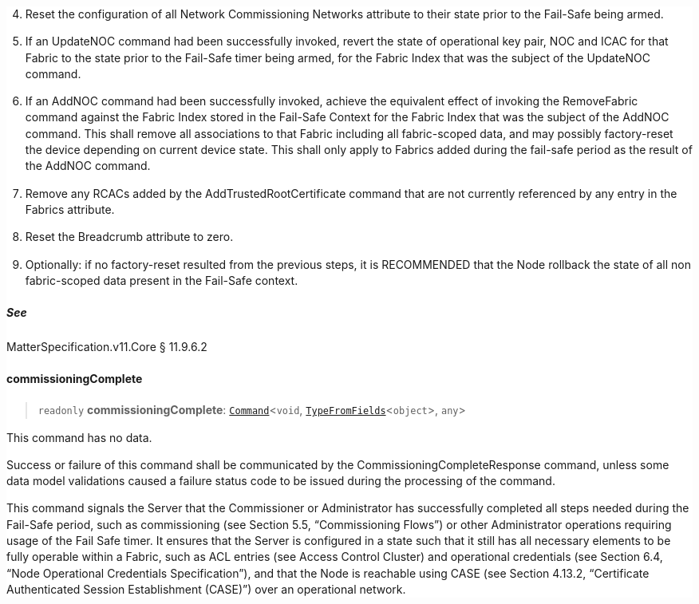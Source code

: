   4. Reset the configuration of all Network Commissioning Networks attribute to their state prior to the
     Fail-Safe being armed.

  5. If an UpdateNOC command had been successfully invoked, revert the state of operational key pair,
     NOC and ICAC for that Fabric to the state prior to the Fail-Safe timer being armed, for the Fabric
     Index that was the subject of the UpdateNOC command.

  6. If an AddNOC command had been successfully invoked, achieve the equivalent effect of invoking the
     RemoveFabric command against the Fabric Index stored in the Fail-Safe Context for the Fabric Index
     that was the subject of the AddNOC command. This shall remove all associations to that Fabric
     including all fabric-scoped data, and may possibly factory-reset the device depending on current
     device state. This shall only apply to Fabrics added during the fail-safe period as the result of
     the AddNOC command.

  7. Remove any RCACs added by the AddTrustedRootCertificate command that are not currently referenced
     by any entry in the Fabrics attribute.

  8. Reset the Breadcrumb attribute to zero.

  9. Optionally: if no factory-reset resulted from the previous steps, it is RECOMMENDED that the Node
     rollback the state of all non fabric-scoped data present in the Fail-Safe context.

##### See

MatterSpecification.v11.Core § 11.9.6.2

#### commissioningComplete

> `readonly` **commissioningComplete**: [`Command`](../../../interfaces/Command.md)\<`void`, [`TypeFromFields`](../../../../../tlv/export/README.md#typefromfieldsf)\<`object`\>, `any`\>

This command has no data.

Success or failure of this command shall be communicated by the CommissioningCompleteResponse command,
unless some data model validations caused a failure status code to be issued during the processing of
the command.

This command signals the Server that the Commissioner or Administrator has successfully completed all
steps needed during the Fail-Safe period, such as commissioning (see Section 5.5, “Commissioning Flows”)
or other Administrator operations requiring usage of the Fail Safe timer. It ensures that the Server is
configured in a state such that it still has all necessary elements to be fully operable within a
Fabric, such as ACL entries (see Access Control Cluster) and operational credentials (see Section 6.4,
“Node Operational Credentials Specification”), and that the Node is reachable using CASE (see Section
4.13.2, “Certificate Authenticated Session Establishment (CASE)”) over an operational network.
